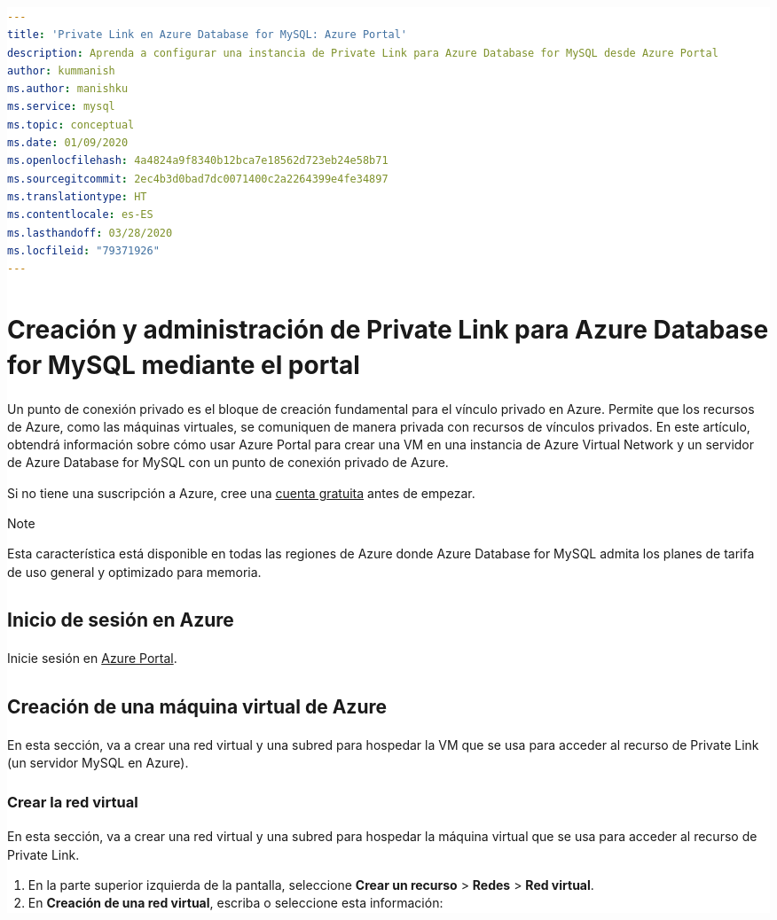 ```yaml
---
title: 'Private Link en Azure Database for MySQL: Azure Portal'
description: Aprenda a configurar una instancia de Private Link para Azure Database for MySQL desde Azure Portal
author: kummanish
ms.author: manishku
ms.service: mysql
ms.topic: conceptual
ms.date: 01/09/2020
ms.openlocfilehash: 4a4824a9f8340b12bca7e18562d723eb24e58b71
ms.sourcegitcommit: 2ec4b3d0bad7dc0071400c2a2264399e4fe34897
ms.translationtype: HT
ms.contentlocale: es-ES
ms.lasthandoff: 03/28/2020
ms.locfileid: "79371926"
---
```

# <a name="create-and-manage-private-link-for-azure-database-for-mysql-using-portal"></a>Creación y administración de Private Link para Azure Database for MySQL mediante el portal

Un punto de conexión privado es el bloque de creación fundamental para el vínculo privado en Azure. Permite que los recursos de Azure, como las máquinas virtuales, se comuniquen de manera privada con recursos de vínculos privados. En este artículo, obtendrá información sobre cómo usar Azure Portal para crear una VM en una instancia de Azure Virtual Network y un servidor de Azure Database for MySQL con un punto de conexión privado de Azure.

Si no tiene una suscripción a Azure, cree una [cuenta gratuita](https://azure.microsoft.com/free/?WT.mc_id=A261C142F) antes de empezar.

> [!NOTE]
> Esta característica está disponible en todas las regiones de Azure donde Azure Database for MySQL admita los planes de tarifa de uso general y optimizado para memoria.

## <a name="sign-in-to-azure"></a>Inicio de sesión en Azure
Inicie sesión en [Azure Portal](https://portal.azure.com).

## <a name="create-an-azure-vm"></a>Creación de una máquina virtual de Azure

En esta sección, va a crear una red virtual y una subred para hospedar la VM que se usa para acceder al recurso de Private Link (un servidor MySQL en Azure).

### <a name="create-the-virtual-network"></a>Crear la red virtual
En esta sección, va a crear una red virtual y una subred para hospedar la máquina virtual que se usa para acceder al recurso de Private Link.

1. En la parte superior izquierda de la pantalla, seleccione **Crear un recurso** > **Redes** > **Red virtual**.
2. En **Creación de una red virtual**, escriba o seleccione esta información:
